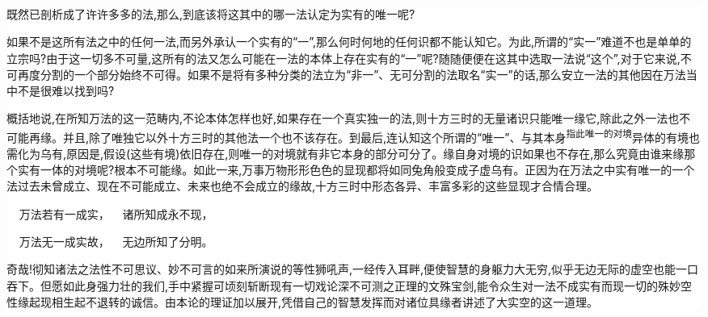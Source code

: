 既然已剖析成了许许多多的法,那么,到底该将这其中的哪一法认定为实有的唯一呢?

如果不是这所有法之中的任何一法,而另外承认一个实有的“一”,那么何时何地的任何识都不能认知它。为此,所谓的“实一”难道不也是单单的立宗吗?由于这一切多不可量,这所有的法又怎么可能在一法的本体上存在实有的“一”呢?随随便便在这其中选取一法说“这个”,对于它来说,不可再度分割的一个部分始终不可得。如果不是将有多种分类的法立为“非一”、无可分割的法取名“实一”的话,那么安立一法的其他因在万法当中不是很难以找到吗?

概括地说,在所知万法的这一范畴内,不论本体怎样也好,如果存在一个真实独一的法,则十方三时的无量诸识只能唯一缘它,除此之外一法也不可能再缘。并且,除了唯独它以外十方三时的其他法一个也不该存在。到最后,连认知这个所谓的“唯一”、与其本身<sup>指此唯一的对境</sup>异体的有境也需化为乌有,原因是,假设(这些有境)依旧存在,则唯一的对境就有非它本身的部分可分了。缘自身对境的识如果也不存在,那么究竟由谁来缘那个实有一体的对境呢?根本不可能缘。如此一来,万事万物形形色色的显现都将如同兔角般变成子虚乌有。正因为在万法之中实有唯一的一个法过去未曾成立、现在不可能成立、未来也绝不会成立的缘故,十方三时中形态各异、丰富多彩的这些显现才合情合理。

&nbsp;&nbsp;&nbsp;&nbsp;万法若有一成实，&nbsp;&nbsp;&nbsp;&nbsp;诸所知成永不现，

&nbsp;&nbsp;&nbsp;&nbsp;万法无一成实故，&nbsp;&nbsp;&nbsp;&nbsp;无边所知了分明。

奇哉!彻知诸法之法性不可思议、妙不可言的如来所演说的等性狮吼声,一经传入耳畔,便使智慧的身躯力大无穷,似乎无边无际的虚空也能一口吞下。但愿如此身强力壮的我们,手中紧握可顷刻斩断现有一切戏论深不可测之正理的文殊宝剑,能令众生对一法不成实有而现一切的殊妙空性缘起现相生起不退转的诚信。由本论的理证加以展开,凭借自己的智慧发挥而对诸位具缘者讲述了大实空的这一道理。